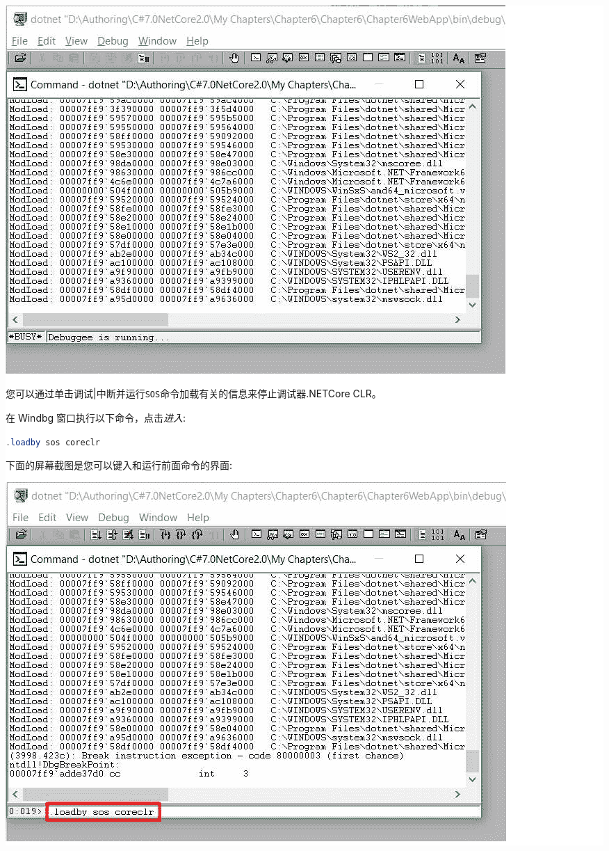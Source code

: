 ![](img/00068.jpeg)

您可以通过单击调试|中断并运行`SOS`命令加载有关的信息来停止调试器.NETCore CLR。

在 Windbg 窗口执行以下命令，点击*进入*:

```cs
.loadby sos coreclr
```

下面的屏幕截图是您可以键入和运行前面命令的界面:

![](img/00069.jpeg)